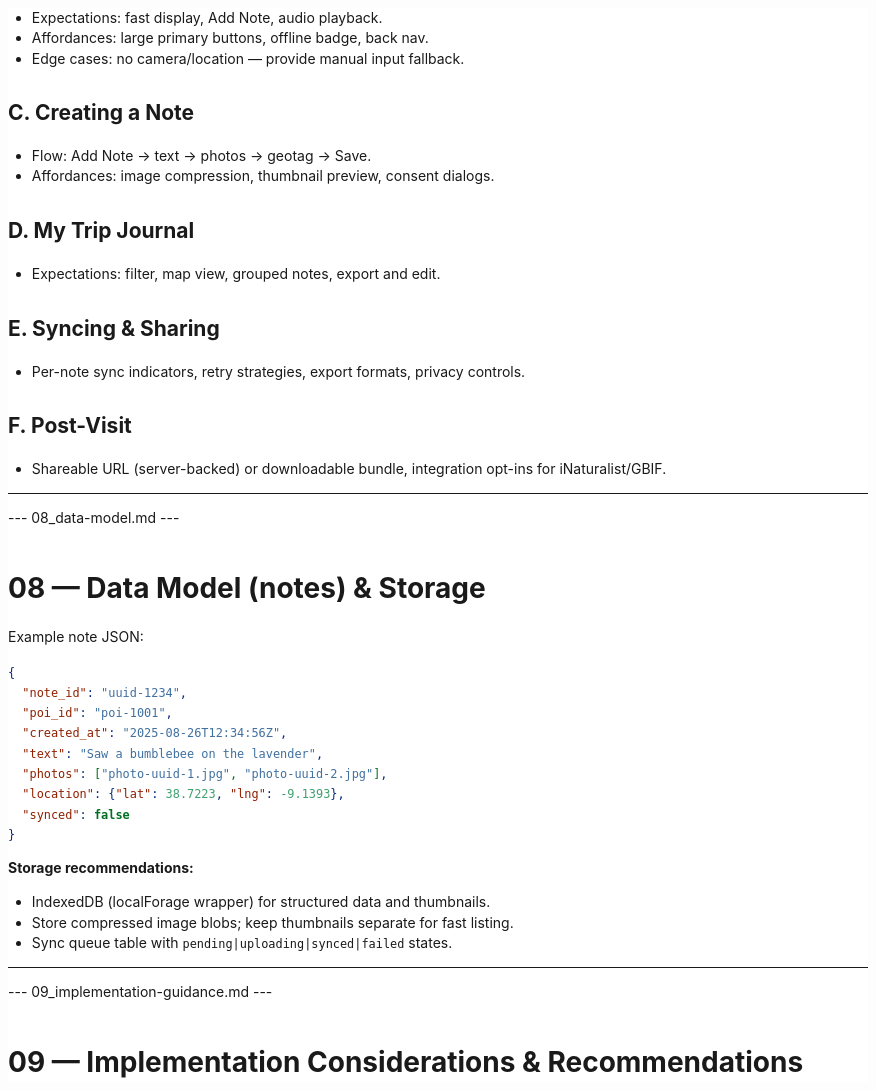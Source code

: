 * Expectations: fast display, Add Note, audio playback.
* Affordances: large primary buttons, offline badge, back nav.
* Edge cases: no camera/location — provide manual input fallback.

## C. Creating a Note

* Flow: Add Note → text → photos → geotag → Save.
* Affordances: image compression, thumbnail preview, consent dialogs.

## D. My Trip Journal

* Expectations: filter, map view, grouped notes, export and edit.

## E. Syncing & Sharing

* Per-note sync indicators, retry strategies, export formats, privacy controls.

## F. Post-Visit

* Shareable URL (server-backed) or downloadable bundle, integration opt-ins for iNaturalist/GBIF.

---

\--- 08\_data-model.md ---

# 08 — Data Model (notes) & Storage

Example note JSON:

```json
{
  "note_id": "uuid-1234",
  "poi_id": "poi-1001",
  "created_at": "2025-08-26T12:34:56Z",
  "text": "Saw a bumblebee on the lavender",
  "photos": ["photo-uuid-1.jpg", "photo-uuid-2.jpg"],
  "location": {"lat": 38.7223, "lng": -9.1393},
  "synced": false
}
```

**Storage recommendations:**

* IndexedDB (localForage wrapper) for structured data and thumbnails.
* Store compressed image blobs; keep thumbnails separate for fast listing.
* Sync queue table with `pending|uploading|synced|failed` states.

---

\--- 09\_implementation-guidance.md ---

# 09 — Implementation Considerations & Recommendations
